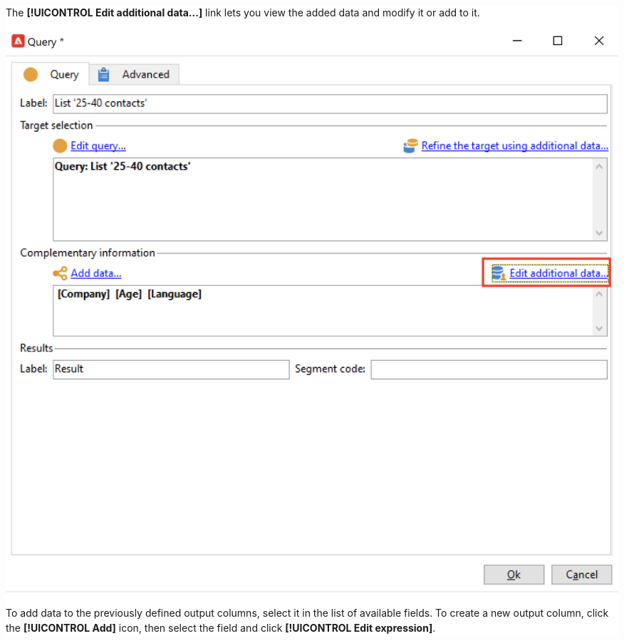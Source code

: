 The **[!UICONTROL Edit additional data...]** link lets you view the added data and modify it or add to it.

![](assets/edit-additional-data.png)

To add data to the previously defined output columns, select it in the list of available fields. To create a new output column, click the **[!UICONTROL Add]** icon, then select the field and click **[!UICONTROL Edit expression]**.
